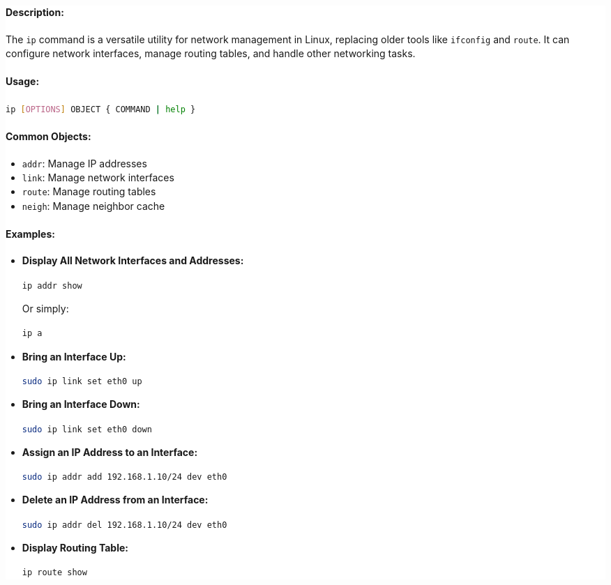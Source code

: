 #### **Description:**

The `ip` command is a versatile utility for network management in Linux, replacing older tools like `ifconfig` and `route`. It can configure network interfaces, manage routing tables, and handle other networking tasks.

#### **Usage:**

```bash
ip [OPTIONS] OBJECT { COMMAND | help }
```

#### **Common Objects:**

- `addr`: Manage IP addresses
- `link`: Manage network interfaces
- `route`: Manage routing tables
- `neigh`: Manage neighbor cache

#### **Examples:**

- **Display All Network Interfaces and Addresses:**

  ```bash
  ip addr show
  ```

  Or simply:

  ```bash
  ip a
  ```

- **Bring an Interface Up:**

  ```bash
  sudo ip link set eth0 up
  ```

- **Bring an Interface Down:**

  ```bash
  sudo ip link set eth0 down
  ```

- **Assign an IP Address to an Interface:**

  ```bash
  sudo ip addr add 192.168.1.10/24 dev eth0
  ```

- **Delete an IP Address from an Interface:**

  ```bash
  sudo ip addr del 192.168.1.10/24 dev eth0
  ```

- **Display Routing Table:**

  ```bash
  ip route show
  ```
